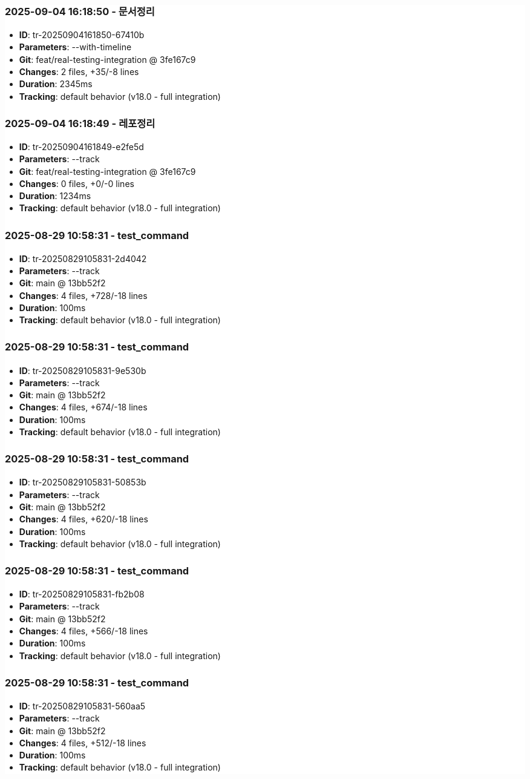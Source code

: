 ### 2025-09-04 16:18:50 - 문서정리
- **ID**: tr-20250904161850-67410b
- **Parameters**: --with-timeline
- **Git**: feat/real-testing-integration @ 3fe167c9
- **Changes**: 2 files, +35/-8 lines
- **Duration**: 2345ms
- **Tracking**: default behavior (v18.0 - full integration)

### 2025-09-04 16:18:49 - 레포정리
- **ID**: tr-20250904161849-e2fe5d
- **Parameters**: --track
- **Git**: feat/real-testing-integration @ 3fe167c9
- **Changes**: 0 files, +0/-0 lines
- **Duration**: 1234ms
- **Tracking**: default behavior (v18.0 - full integration)

### 2025-08-29 10:58:31 - test_command
- **ID**: tr-20250829105831-2d4042
- **Parameters**: --track
- **Git**: main @ 13bb52f2
- **Changes**: 4 files, +728/-18 lines
- **Duration**: 100ms
- **Tracking**: default behavior (v18.0 - full integration)

### 2025-08-29 10:58:31 - test_command
- **ID**: tr-20250829105831-9e530b
- **Parameters**: --track
- **Git**: main @ 13bb52f2
- **Changes**: 4 files, +674/-18 lines
- **Duration**: 100ms
- **Tracking**: default behavior (v18.0 - full integration)

### 2025-08-29 10:58:31 - test_command
- **ID**: tr-20250829105831-50853b
- **Parameters**: --track
- **Git**: main @ 13bb52f2
- **Changes**: 4 files, +620/-18 lines
- **Duration**: 100ms
- **Tracking**: default behavior (v18.0 - full integration)

### 2025-08-29 10:58:31 - test_command
- **ID**: tr-20250829105831-fb2b08
- **Parameters**: --track
- **Git**: main @ 13bb52f2
- **Changes**: 4 files, +566/-18 lines
- **Duration**: 100ms
- **Tracking**: default behavior (v18.0 - full integration)

### 2025-08-29 10:58:31 - test_command
- **ID**: tr-20250829105831-560aa5
- **Parameters**: --track
- **Git**: main @ 13bb52f2
- **Changes**: 4 files, +512/-18 lines
- **Duration**: 100ms
- **Tracking**: default behavior (v18.0 - full integration)
